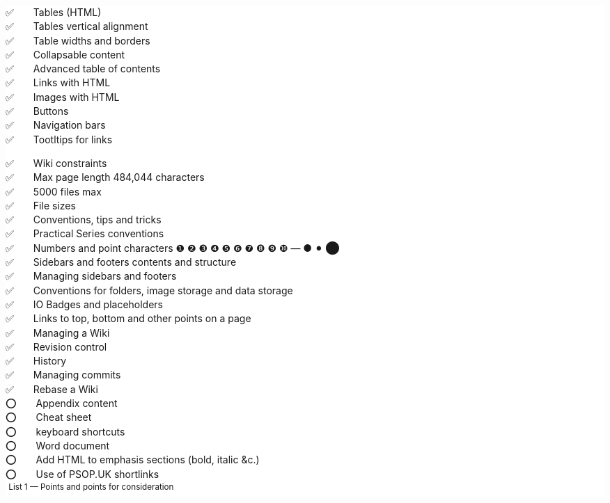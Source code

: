   ✅&emsp;&emsp;Tables (HTML)<br>
  ✅&emsp;&emsp;Tables vertical alignment<br>
  ✅&emsp;&emsp;Table widths and borders<br>
  ✅&emsp;&emsp;Collapsable content<br>
  ✅&emsp;&emsp;Advanced table of contents<br>
  ✅&emsp;&emsp;Links with HTML<br>
  ✅&emsp;&emsp;Images with HTML<br>
  ✅&emsp;&emsp;Buttons<br>
  ✅&emsp;&emsp;Navigation bars<br>
  ✅&emsp;&emsp;Tootltips for links<br>
>
</td></tr>
     <tr><th colspan="2" align="left">
✅&emsp;&emsp;Wiki constraints<br>
   </th></tr>
       <tr><td></td><td>
  ✅&emsp;&emsp;Max page length 484,044 characters<br>
  ✅&emsp;&emsp;5000 files max<br>
  ✅&emsp;&emsp;File sizes<br>
</td></tr>
     <tr><th colspan="2" align="left">
✅&emsp;&emsp;Conventions, tips and tricks<br>
   </th></tr>
       <tr><td></td><td>
  ✅&emsp;&emsp;Practical Series conventions<br>
  ✅&emsp;&emsp;Numbers and point characters  ❶ ❷ ❸ ❹ ❺ ❻ ❼ ❽ ❾ ❿ &mdash; ● ⚫︎ ⬤<br>
  ✅&emsp;&emsp;Sidebars and footers contents and structure<br>
  ✅&emsp;&emsp;Managing sidebars and footers<br>
  ✅&emsp;&emsp;Conventions for folders, image storage and data storage<br>
  ✅&emsp;&emsp;IO Badges and placeholders<br>
  ✅&emsp;&emsp;Links to top, bottom and other points on a page<br>
</td></tr>
     <tr><th colspan="2" align="left">
✅&emsp;&emsp;Managing a Wiki<br>
   </th></tr>
       <tr><td></td><td>
  ✅&emsp;&emsp;Revision control<br>
  ✅&emsp;&emsp;History<br>
  ✅&emsp;&emsp;Managing commits<br>
  ✅&emsp;&emsp;Rebase a Wiki<br>
</td></tr>
     <tr><th colspan="2" align="left">
⭕&emsp;&emsp;Appendix content<br>
   </th></tr>
       <tr><td></td><td>
  ⭕&emsp;&emsp;Cheat sheet<br>
  ⭕&emsp;&emsp;keyboard shortcuts<br>
</td></tr>
     <tr><th colspan="2" align="left">
⭕&emsp;&emsp;Word document<br>
   </th></tr>
       <tr><td></td><td>
  ⭕&emsp;&emsp;Add HTML to emphasis sections (bold, italic &c.)<br>
  ⭕&emsp;&emsp;Use of PSOP.UK shortlinks<br>
</td></tr>
          <tr><th width="52"></th><!-- SPACER -->
         <th align="left" width="700"><sup>&#8202;
List 1 &mdash; Points and points for consideration
                       </sup></th></tr>
</table>                             
